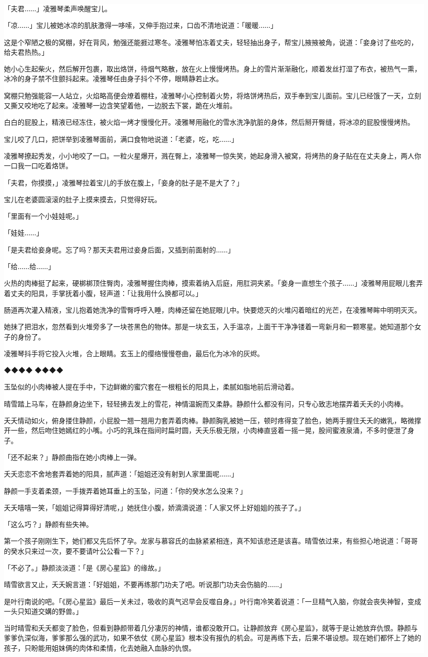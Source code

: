 「夫君……」凌雅琴柔声唤醒宝儿。

「凉……」宝儿被她冰凉的肌肤激得一哆嗦，又伸手抱过来，口齿不清地说道：「暖暖……」

这是个窄陋之极的窝棚，好在背风，勉强还能捱过寒冬。凌雅琴怕冻着丈夫，轻轻抽出身子，帮宝儿掖掖被角，说道：「妾身讨了些吃的，给夫君热热。」

她小心生起柴火，然后解开包裹，取出烙饼，待烟气略散，放在火上慢慢烤热。身上的雪片渐渐融化，顺着发丝打湿了布衣，被热气一熏，冰冷的身子禁不住颤抖起来。凌雅琴任由身子抖个不停，眼睛静若止水。

窝棚只勉强能容一人站立，火焰略高便会燎着棚柱，凌雅琴小心控制着火势，将烙饼烤热后，双手奉到宝儿面前。宝儿已经饿了一天，立刻又撕又咬地吃了起来。凌雅琴一边含笑望着他，一边脱去下裳，跪在火堆前。

白白的屁股上，精液已经冻住，被火焰一烤才慢慢化开。凌雅琴用融化的雪水洗净肮脏的身体，然后掰开臀缝，将冰凉的屁股慢慢烤热。

宝儿咬了几口，把饼举到凌雅琴面前，满口食物地说道：「老婆，吃，吃……」

凌雅琴撩起秀发，小小地咬了一口。一粒火星爆开，溅在臀上，凌雅琴一惊失笑，她起身滑入被窝，将烤热的身子贴在在丈夫身上，两人你一口我一口吃着烙饼。

「夫君，你摸摸，」凌雅琴拉着宝儿的手放在腹上，「妾身的肚子是不是大了？」

宝儿在老婆圆滚滚的肚子上摸来摸去，只觉得好玩。

「里面有一个小娃娃呢。」

「娃娃……」

「是夫君给妾身呢。忘了吗？那天夫君用过妾身后面，又插到前面射的……」

「给……给……」

火热的肉棒挺了起来，硬梆梆顶住臀肉，凌雅琴握住肉棒，摸索着纳入后庭，用肛洞夹紧。「妾身一直想生个孩子……」凌雅琴用屁眼儿套弄着丈夫的阳具，手掌抚着小腹，轻声道：「让我用什么换都可以。」

肠道再次灌入精液，宝儿抱着她洗净的雪臀呼呼入睡，肉棒还留在她屁眼儿中。快要熄灭的火堆闪着暗红的光芒，在凌雅琴眸中明明灭灭。

她抹了把泪水，忽然看到火堆旁多了一块苍黑色的物体。那是一块玄玉，入手温凉，上面干干净净镂着一弯新月和一颗寒星。她知道那个女子的身份了。

凌雅琴抖手将它投入火堆，合上眼睛。玄玉上的缨络慢慢卷曲，最后化为冰冷的灰烬。

◆◆◆◆ ◆◆◆◆

玉坠似的小肉棒被人提在手中，下边鲜嫩的蜜穴套在一根粗长的阳具上，柔腻如脂地前后滑动着。

晴雪踏上马车，在静颜身边坐下，轻轻拂去发上的雪花，神情温婉而又柔静。静颜什么都没有问，只专心致志地摆弄着夭夭的小肉棒。

夭夭情动如火，俯身搂住静颜，小屁股一翘一翘用力套弄着肉棒。静颜胸乳被她一压，顿时疼得变了脸色，她两手握住夭夭的嫩乳，略微撑开一些，然后吻住她嫣红的小嘴。小巧的乳珠在指间时扁时圆，夭夭乐极无限，小肉棒直竖着一摇一晃，股间蜜液泉涌，不多时便泄了身子。

「还不起来？」静颜曲指在她小肉棒上一弹。

夭夭恋恋不舍地套弄着她的阳具，腻声道：「姐姐还没有射到人家里面呢……」

静颜一手支着柔颈，一手拨弄着她耳垂上的玉坠，问道：「你的癸水怎么没来？」

夭夭嘻嘻一笑，「姐姐记得算得好清呢，」她抚住小腹，娇滴滴说道：「人家又怀上好姐姐的孩子了。」

「这么巧？」静颜有些失神。

第一个孩子刚刚生下，她们都又先后怀了孕。龙家与慕容氏的血脉紧紧相连，真不知该悲还是该喜。晴雪依过来，有些担心地说道：「哥哥的癸水只来过一次，要不要请叶公公看一下？」

「不必了。」静颜淡淡道：「是《房心星监》的缘故。」

晴雪欲言又止，夭夭婉言道：「好姐姐，不要再练那门功夫了吧。听说那门功夫会伤脑的……」

是叶行南说的吧。「《房心星监》最后一关未过，吸收的真气迟早会反噬自身。」叶行南冷笑着说道：「一旦精气入脑，你就会丧失神智，变成一头只知道交媾的野兽。」

当时晴雪和夭夭都变了脸色，但看到静颜带着几分凄厉的神情，谁都没敢开口。让静颜放弃《房心星监》，就等于是让她放弃仇恨。静颜与爹爹仇深似海，爹爹那么强的武功，如果不依仗《房心星监》根本没有报仇的机会。可是再练下去，后果不堪设想。现在她们都怀上了她的孩子，只盼能用姐妹俩的肉体和柔情，化去她融入血脉的仇恨。
